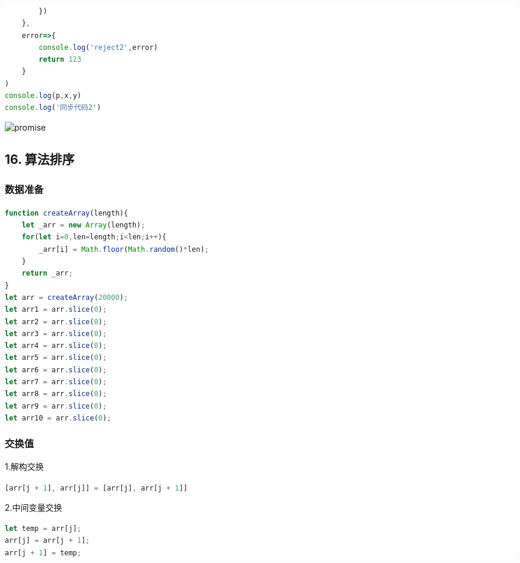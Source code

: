 ```javascript
        })
    },
    error=>{
        console.log('reject2',error)
        return 123
    }
)
console.log(p,x,y)
console.log('同步代码2')
```

<img src='/docs/images/MyPromise执行测试.png' alt='promise'>

## 16. 算法排序

### 数据准备

```javascript
function createArray(length){
    let _arr = new Array(length);
    for(let i=0,len=length;i<len;i++){
        _arr[i] = Math.floor(Math.random()*len);
    }
    return _arr;
}
let arr = createArray(20000);
let arr1 = arr.slice(0);
let arr2 = arr.slice(0);
let arr3 = arr.slice(0);
let arr4 = arr.slice(0);
let arr5 = arr.slice(0);
let arr6 = arr.slice(0);
let arr7 = arr.slice(0);
let arr8 = arr.slice(0);
let arr9 = arr.slice(0);
let arr10 = arr.slice(0);
```

### 交换值

1.解构交换

```javascript
[arr[j + 1], arr[j]] = [arr[j], arr[j + 1]]
```

2.中间变量交换

```javascript
let temp = arr[j];
arr[j] = arr[j + 1];
arr[j + 1] = temp;
```
